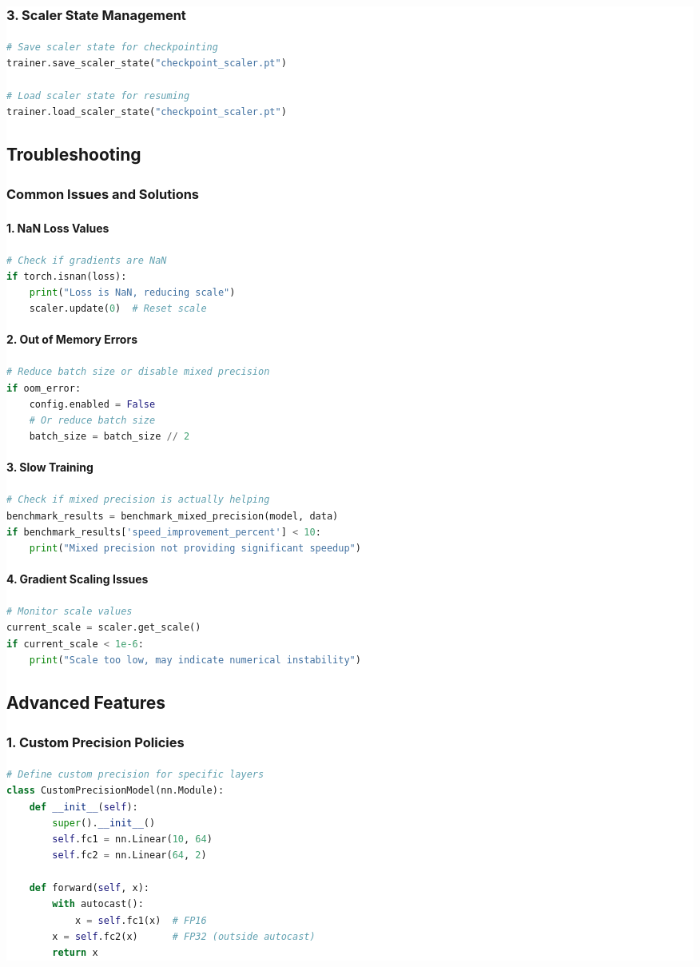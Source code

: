 ### 3. Scaler State Management

```python
# Save scaler state for checkpointing
trainer.save_scaler_state("checkpoint_scaler.pt")

# Load scaler state for resuming
trainer.load_scaler_state("checkpoint_scaler.pt")
```

## Troubleshooting

### Common Issues and Solutions

#### 1. NaN Loss Values
```python
# Check if gradients are NaN
if torch.isnan(loss):
    print("Loss is NaN, reducing scale")
    scaler.update(0)  # Reset scale
```

#### 2. Out of Memory Errors
```python
# Reduce batch size or disable mixed precision
if oom_error:
    config.enabled = False
    # Or reduce batch size
    batch_size = batch_size // 2
```

#### 3. Slow Training
```python
# Check if mixed precision is actually helping
benchmark_results = benchmark_mixed_precision(model, data)
if benchmark_results['speed_improvement_percent'] < 10:
    print("Mixed precision not providing significant speedup")
```

#### 4. Gradient Scaling Issues
```python
# Monitor scale values
current_scale = scaler.get_scale()
if current_scale < 1e-6:
    print("Scale too low, may indicate numerical instability")
```

## Advanced Features

### 1. Custom Precision Policies

```python
# Define custom precision for specific layers
class CustomPrecisionModel(nn.Module):
    def __init__(self):
        super().__init__()
        self.fc1 = nn.Linear(10, 64)
        self.fc2 = nn.Linear(64, 2)
    
    def forward(self, x):
        with autocast():
            x = self.fc1(x)  # FP16
        x = self.fc2(x)      # FP32 (outside autocast)
        return x
```